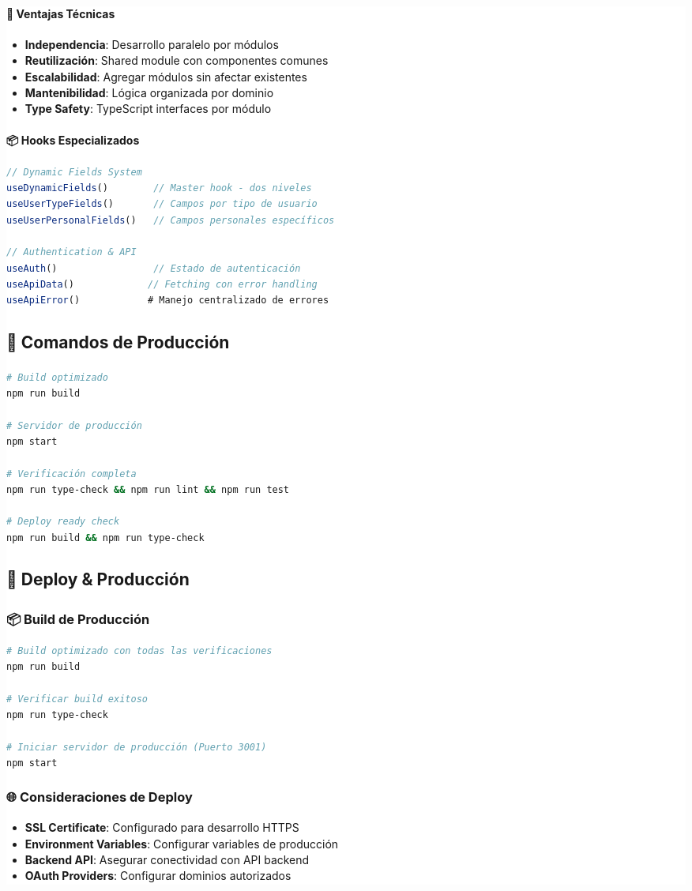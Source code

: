 #### 🔧 Ventajas Técnicas
- **Independencia**: Desarrollo paralelo por módulos
- **Reutilización**: Shared module con componentes comunes
- **Escalabilidad**: Agregar módulos sin afectar existentes
- **Mantenibilidad**: Lógica organizada por dominio
- **Type Safety**: TypeScript interfaces por módulo

#### 📦 Hooks Especializados
```typescript
// Dynamic Fields System
useDynamicFields()        // Master hook - dos niveles
useUserTypeFields()       // Campos por tipo de usuario
useUserPersonalFields()   // Campos personales específicos

// Authentication & API
useAuth()                 // Estado de autenticación
useApiData()             // Fetching con error handling
useApiError()            # Manejo centralizado de errores
```

## 🚀 Comandos de Producción

```bash
# Build optimizado
npm run build

# Servidor de producción
npm start

# Verificación completa
npm run type-check && npm run lint && npm run test

# Deploy ready check
npm run build && npm run type-check
```

## 🚀 Deploy & Producción

### 📦 Build de Producción
```bash
# Build optimizado con todas las verificaciones
npm run build

# Verificar build exitoso
npm run type-check

# Iniciar servidor de producción (Puerto 3001)
npm start
```

### 🌐 Consideraciones de Deploy
- **SSL Certificate**: Configurado para desarrollo HTTPS
- **Environment Variables**: Configurar variables de producción
- **Backend API**: Asegurar conectividad con API backend
- **OAuth Providers**: Configurar dominios autorizados
